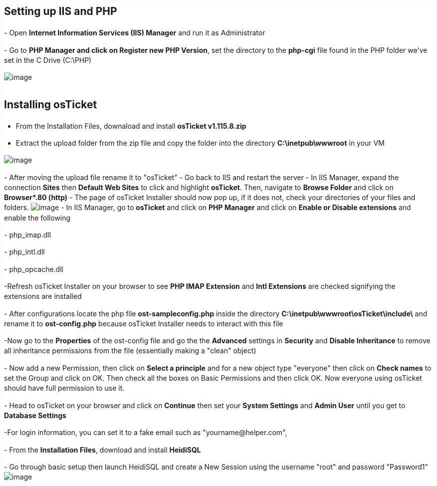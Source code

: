 <H2>Setting up IIS and PHP</H2>
</p>
- Open <b>Internet Information Services (IIS) Manager</b> and run it as Administrator
</p>
- Go to <b>PHP Manager and click on Register new PHP Version</b>, set the directory to the <b>php-cgi</b> file found in the PHP folder we've set in the C Drive (C:\PHP)
<p></p>
<img <img width="703" alt="image" src="https://github.com/antxcyber/osticket-prereqs/assets/148983947/4ca7baef-a682-4c07-91f1-975c09b83199">


</p>
<h2>Installing osTicket</h2>

- From the Installation Files, downaload and install <b>osTicket v1.115.8.zip</b>

- Extract the upload folder from the zip file and copy the folder into the directory
<b>C:\inetpub\wwwroot</b> in your VM
<img width="1215" alt="image" src="https://github.com/antxcyber/osticket-prereqs/assets/148983947/65bad9c5-a9c6-444a-9026-e1e20e271d0d">
<p></p>
- After moving the upload file rename it to "osTicket"
- Go back to IIS and restart the server
- In IIS Manager, expand the connection <b>Sites</b> then <b>Default Web Sites</b> to click and highlight <b>osTicket</b>. Then, navigate to <b>Browse Folder</b> and click on <b>Browser*.80 (http)</b>
- The page of osTicket Installer should now pop up, if it does not, check your directories of your files and folders.
<img width="1215" alt="image" src="https://github.com/antxcyber/osticket-prereqs/assets/148983947/c07ff257-a312-4a57-940f-57ef85f62a99">
- In IIS Manager, go to <b>osTicket</b> and click on <b>PHP Manager</b> and click on <b>Enable or Disable extensions</b> and enable the following
<p></p>
- php_imap.dll
<p></p>
- php_intl.dll
<p></p>
- php_opcache.dll
<p></p>
-Refresh osTicket Installer on your browser to see <b>PHP IMAP Extension</b> and <b>Intl Extensions</b> are checked signifying the extensions are installed
<p></p>
- After configurations locate the php file <b>ost-sampleconfig.php</b> inside the directory <b>C:\inetpub\wwwroot\osTicket\include\</b> and rename it to <b>ost-config.php</b> because osTicket Installer needs to interact with this file
<p></p>
-Now go to the <b>Properties</b> of the ost-config file and go the the <b>Advanced</b> settings in <b>Security</b> and <b>Disable Inheritance</b> to remove all inheritance permissions from the file (essentially making a "clean" object)
<p></p>
- Now add a new Permission, then click on <b>Select a principle</b> and for a new object type "everyone" then click on <b>Check names</b> to set the Group and click on OK. Then check all the boxes on Basic Permissions and then click OK. Now everyone using osTicket should have full permission to use it.
<p></p>
- Head to osTicket on your browser and click on <b>Continue</b> then set your <b>System Settings</b> and <b>Admin User</b> until you get to <b>Database Settings</b>
<p></p>
-For login information, you can set it to a fake email such as "yourname@helper.com", 
<p></p>
- From the <b>Installation Files</b>, download and install <b>HeidiSQL</b>
<p></p>
- Go through basic setup then launch HeidiSQL and create a New Session using the username "root" and password "Password1"
<img width="684" alt="image" src="https://github.com/antxcyber/osticket-prereqs/assets/148983947/49dd50e7-c68e-4139-9950-e2487c3f8ff7">
<p></p>